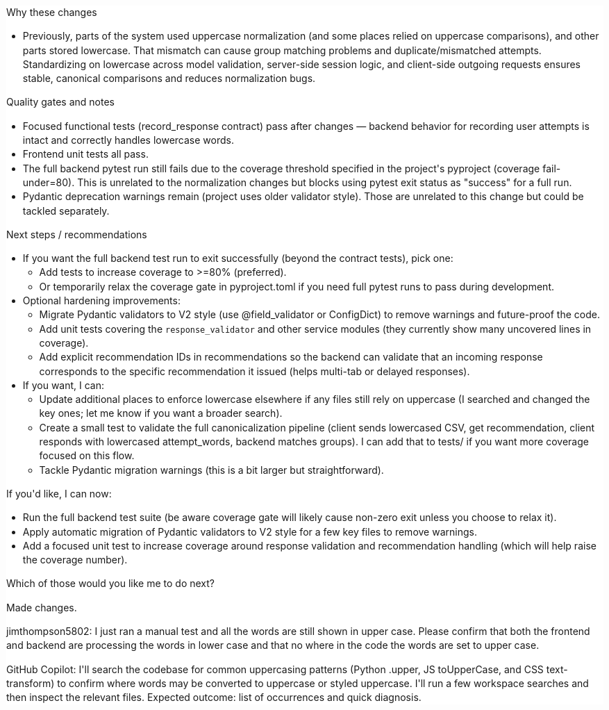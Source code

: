 Why these changes
- Previously, parts of the system used uppercase normalization (and some places relied on uppercase comparisons), and other parts stored lowercase. That mismatch can cause group matching problems and duplicate/mismatched attempts. Standardizing on lowercase across model validation, server-side session logic, and client-side outgoing requests ensures stable, canonical comparisons and reduces normalization bugs.

Quality gates and notes
- Focused functional tests (record_response contract) pass after changes — backend behavior for recording user attempts is intact and correctly handles lowercase words.
- Frontend unit tests all pass.
- The full backend pytest run still fails due to the coverage threshold specified in the project's pyproject (coverage fail-under=80). This is unrelated to the normalization changes but blocks using pytest exit status as "success" for a full run.
- Pydantic deprecation warnings remain (project uses older validator style). Those are unrelated to this change but could be tackled separately.

Next steps / recommendations
- If you want the full backend test run to exit successfully (beyond the contract tests), pick one:
  - Add tests to increase coverage to >=80% (preferred).
  - Or temporarily relax the coverage gate in pyproject.toml if you need full pytest runs to pass during development.
- Optional hardening improvements:
  - Migrate Pydantic validators to V2 style (use @field_validator or ConfigDict) to remove warnings and future-proof the code.
  - Add unit tests covering the `response_validator` and other service modules (they currently show many uncovered lines in coverage).
  - Add explicit recommendation IDs in recommendations so the backend can validate that an incoming response corresponds to the specific recommendation it issued (helps multi-tab or delayed responses).
- If you want, I can:
  - Update additional places to enforce lowercase elsewhere if any files still rely on uppercase (I searched and changed the key ones; let me know if you want a broader search).
  - Create a small test to validate the full canonicalization pipeline (client sends lowercased CSV, get recommendation, client responds with lowercased attempt_words, backend matches groups). I can add that to tests/ if you want more coverage focused on this flow.
  - Tackle Pydantic migration warnings (this is a bit larger but straightforward).

If you'd like, I can now:
- Run the full backend test suite (be aware coverage gate will likely cause non-zero exit unless you choose to relax it).
- Apply automatic migration of Pydantic validators to V2 style for a few key files to remove warnings.
- Add a focused unit test to increase coverage around response validation and recommendation handling (which will help raise the coverage number).

Which of those would you like me to do next?

Made changes.

jimthompson5802: I just ran a manual test and all the words are still shown in upper case.  Please confirm that both the frontend and backend are processing the words in lower case and that no where in the code the words are set to upper case.

GitHub Copilot: I'll search the codebase for common uppercasing patterns (Python .upper, JS toUpperCase, and CSS text-transform) to confirm where words may be converted to uppercase or styled uppercase. I'll run a few workspace searches and then inspect the relevant files. Expected outcome: list of occurrences and quick diagnosis. 
